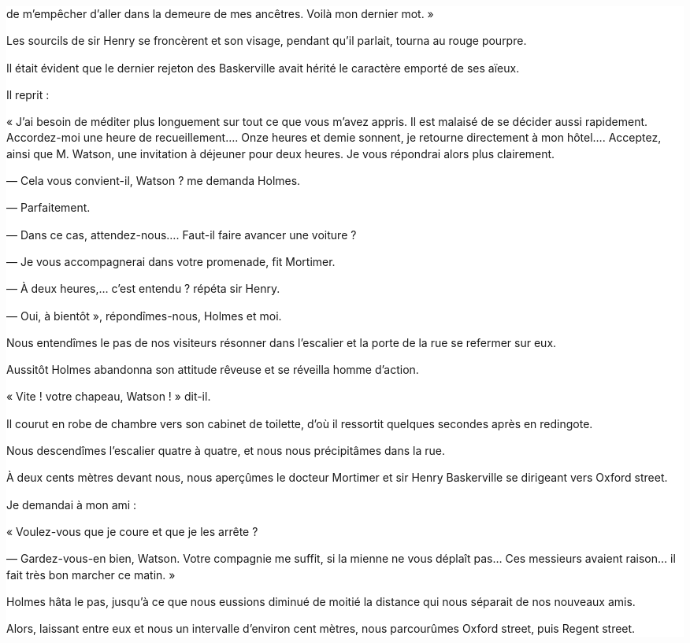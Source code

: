 
de
m’empêcher d’aller dans la demeure de mes ancêtres. Voilà mon dernier
mot. »

Les sourcils de sir Henry se froncèrent et son visage, pendant qu’il
parlait, tourna au rouge pourpre.

Il était évident que le dernier rejeton des Baskerville avait hérité le
caractère emporté de ses aïeux.

Il reprit :

« J’ai besoin de méditer plus longuement sur tout ce que vous m’avez
appris. Il est malaisé de se décider aussi rapidement. Accordez-moi une
heure de recueillement…. Onze heures et demie sonnent, je retourne
directement à mon hôtel…. Acceptez, ainsi que M. Watson, une invitation
à déjeuner pour deux heures. Je vous répondrai alors plus clairement.

— Cela vous convient-il, Watson ? me demanda Holmes.

— Parfaitement.

— Dans ce cas, attendez-nous…. Faut-il faire avancer une voiture ?

— Je vous accompagnerai dans votre promenade, fit Mortimer.

— À deux heures,… c’est entendu ? répéta sir Henry.

— Oui, à bientôt », répondîmes-nous, Holmes et moi.

Nous entendîmes le pas de nos visiteurs résonner dans l’escalier et la
porte de la rue se refermer sur eux.

Aussitôt Holmes abandonna son attitude rêveuse et se réveilla homme
d’action.

« Vite ! votre chapeau, Watson ! » dit-il.

Il courut en robe de chambre vers son cabinet de toilette, d’où il
ressortit quelques secondes après en redingote.

Nous descendîmes l’escalier quatre à quatre, et nous nous précipitâmes
dans la rue.

À deux cents mètres devant nous, nous aperçûmes le docteur Mortimer et
sir Henry Baskerville se dirigeant vers Oxford street.

Je demandai à mon ami :

« Voulez-vous que je coure et que je les arrête ?

— Gardez-vous-en bien, Watson. Votre compagnie me suffit, si la mienne
ne vous déplaît pas… Ces messieurs avaient raison… il fait très bon
marcher ce matin. »

Holmes hâta le pas, jusqu’à ce que nous eussions diminué de moitié la
distance qui nous séparait de nos nouveaux amis.

Alors, laissant entre eux et nous un intervalle d’environ cent mètres,
nous parcourûmes Oxford street, puis Regent street.
